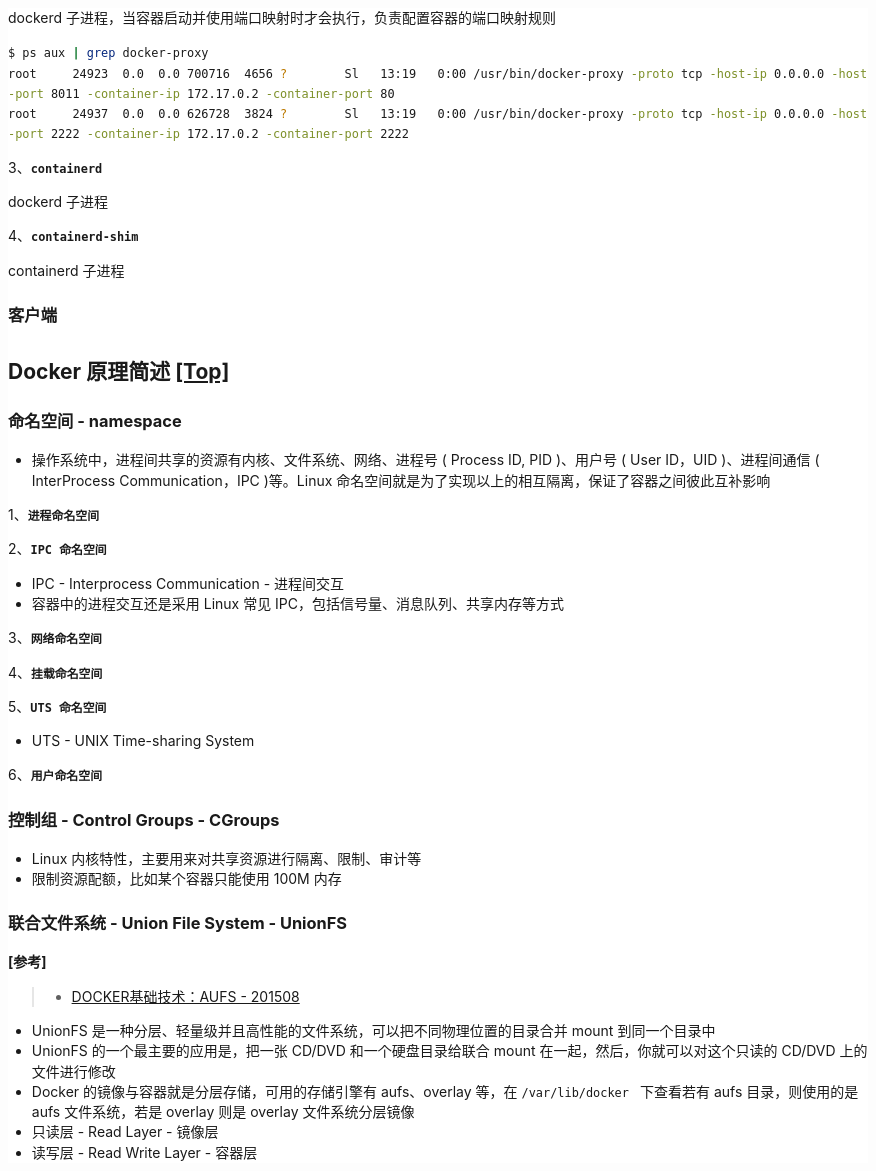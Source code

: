 dockerd 子进程，当容器启动并使用端口映射时才会执行，负责配置容器的端口映射规则

```bash
$ ps aux | grep docker-proxy
root     24923  0.0  0.0 700716  4656 ?        Sl   13:19   0:00 /usr/bin/docker-proxy -proto tcp -host-ip 0.0.0.0 -host-port 8011 -container-ip 172.17.0.2 -container-port 80
root     24937  0.0  0.0 626728  3824 ?        Sl   13:19   0:00 /usr/bin/docker-proxy -proto tcp -host-ip 0.0.0.0 -host-port 2222 -container-ip 172.17.0.2 -container-port 2222
```

3、**`containerd`**

dockerd 子进程



4、**`containerd-shim`**

containerd 子进程

### 客户端



## Docker 原理简述 [[Top]](#目录)

### 命名空间 - namespace

* 操作系统中，进程间共享的资源有内核、文件系统、网络、进程号 ( Process ID, PID )、用户号 ( User ID，UID )、进程间通信 ( InterProcess Communication，IPC )等。Linux 命名空间就是为了实现以上的相互隔离，保证了容器之间彼此互补影响

1、**`进程命名空间`**

2、**`IPC 命名空间`**

* IPC - Interprocess Communication - 进程间交互
* 容器中的进程交互还是采用 Linux 常见 IPC，包括信号量、消息队列、共享内存等方式

3、**`网络命名空间`**

4、**`挂载命名空间`**

5、**`UTS 命名空间`**

* UTS - UNIX Time-sharing System

6、**`用户命名空间`**

### 控制组 - Control Groups - CGroups

* Linux 内核特性，主要用来对共享资源进行隔离、限制、审计等
* 限制资源配额，比如某个容器只能使用 100M 内存

### 联合文件系统 - Union File System - UnionFS

**[参考]**

> * [DOCKER基础技术：AUFS - 201508](https://coolshell.cn/articles/17061.html)

* UnionFS 是一种分层、轻量级并且高性能的文件系统，可以把不同物理位置的目录合并 mount 到同一个目录中
* UnionFS 的一个最主要的应用是，把一张 CD/DVD 和一个硬盘目录给联合 mount 在一起，然后，你就可以对这个只读的 CD/DVD 上的文件进行修改
* Docker 的镜像与容器就是分层存储，可用的存储引擎有 aufs、overlay 等，在 `/var/lib/docker ` 下查看若有 aufs 目录，则使用的是 aufs 文件系统，若是 overlay 则是 overlay 文件系统分层镜像
* 只读层 - Read Layer - 镜像层
* 读写层 - Read Write Layer - 容器层

